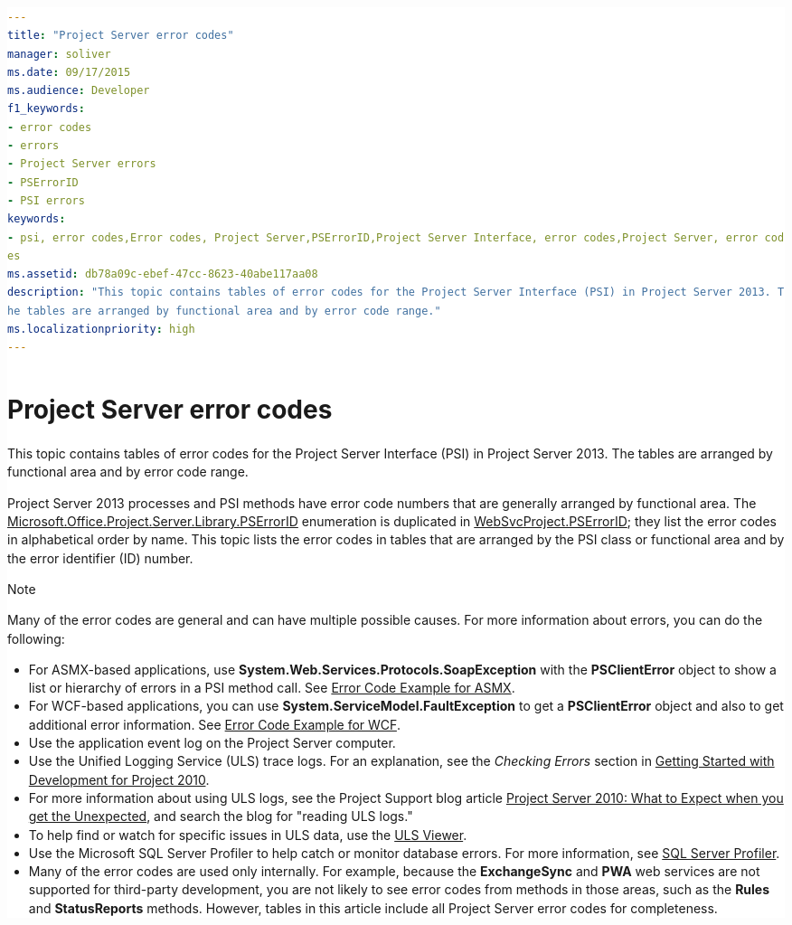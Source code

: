 ```yaml
---
title: "Project Server error codes"
manager: soliver
ms.date: 09/17/2015
ms.audience: Developer
f1_keywords:
- error codes
- errors
- Project Server errors
- PSErrorID
- PSI errors
keywords:
- psi, error codes,Error codes, Project Server,PSErrorID,Project Server Interface, error codes,Project Server, error codes
ms.assetid: db78a09c-ebef-47cc-8623-40abe117aa08
description: "This topic contains tables of error codes for the Project Server Interface (PSI) in Project Server 2013. The tables are arranged by functional area and by error code range."
ms.localizationpriority: high
---
```


# Project Server error codes

This topic contains tables of error codes for the Project Server Interface (PSI) in Project Server 2013. The tables are arranged by functional area and by error code range.
   
Project Server 2013 processes and PSI methods have error code numbers that are generally arranged by functional area. The [Microsoft.Office.Project.Server.Library.PSErrorID](https://msdn.microsoft.com/library/microsoft.office.project.server.library.pserrorid_di_pj14mref(v=office.14).aspx) enumeration is duplicated in [WebSvcProject.PSErrorID](https://msdn.microsoft.com/library/office/websvcproject.pserrorid_di_pj14mref.aspx); they list the error codes in alphabetical order by name. This topic lists the error codes in tables that are arranged by the PSI class or functional area and by the error identifier (ID) number. 
  
> [!NOTE]
>  Many of the error codes are general and can have multiple possible causes. For more information about errors, you can do the following: 
> - For ASMX-based applications, use **System.Web.Services.Protocols.SoapException** with the **PSClientError** object to show a list or hierarchy of errors in a PSI method call. See [Error Code Example for ASMX](#pj15_ErrorCodes_ASMXExample). 
> - For WCF-based applications, you can use **System.ServiceModel.FaultException** to get a **PSClientError** object and also to get additional error information. See [Error Code Example for WCF](#pj15_ErrorCodes_WCFExample). 
> - Use the application event log on the Project Server computer.
> - Use the Unified Logging Service (ULS) trace logs. For an explanation, see the *Checking Errors* section in [Getting Started with Development for Project 2010](https://msdn.microsoft.com/library/gg607685.aspx). 
> - For more information about using ULS logs, see the Project Support blog article [Project Server 2010: What to Expect when you get the Unexpected](https://blogs.msdn.com/b/brismith/archive/2010/03/24/project-server-2010-what-to-expect-when-you-get-the-unexpected.aspx), and search the blog for "reading ULS logs." 
> - To help find or watch for specific issues in ULS data, use the [ULS Viewer](https://www.codeproject.com/Articles/458052/ULS-Log-Viewer). 
> - Use the Microsoft SQL Server Profiler to help catch or monitor database errors. For more information, see [SQL Server Profiler](https://msdn.microsoft.com/library/3ad5f33d-559e-41a4-bde6-bb98792f7f1a.aspx). 
> - Many of the error codes are used only internally. For example, because the **ExchangeSync** and **PWA** web services are not supported for third-party development, you are not likely to see error codes from methods in those areas, such as the **Rules** and **StatusReports** methods. However, tables in this article include all Project Server error codes for completeness. 
  